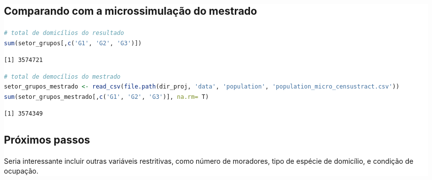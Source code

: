## Comparando com a microssimulação do mestrado

``` r
# total de domicílios do resultado
sum(setor_grupos[,c('G1', 'G2', 'G3')])
```

    [1] 3574721

``` r
# total de democílios do mestrado
setor_grupos_mestrado <- read_csv(file.path(dir_proj, 'data', 'population', 'population_micro_censustract.csv'))
sum(setor_grupos_mestrado[,c('G1', 'G2', 'G3')], na.rm= T)
```

    [1] 3574349

## Próximos passos

Seria interessante incluir outras variáveis restritivas, como número de
moradores, tipo de espécie de domicílio, e condição de ocupação.
